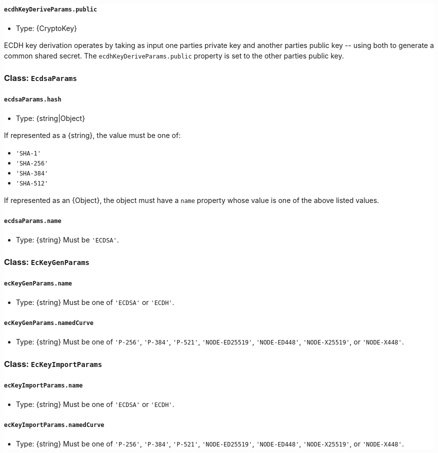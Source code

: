 #### `ecdhKeyDeriveParams.public`


* Type: {CryptoKey}

ECDH key derivation operates by taking as input one parties private key and
another parties public key -- using both to generate a common shared secret.
The `ecdhKeyDeriveParams.public` property is set to the other parties public
key.

### Class: `EcdsaParams`


#### `ecdsaParams.hash`


* Type: {string|Object}

If represented as a {string}, the value must be one of:

* `'SHA-1'`
* `'SHA-256'`
* `'SHA-384'`
* `'SHA-512'`

If represented as an {Object}, the object must have a `name` property
whose value is one of the above listed values.

#### `ecdsaParams.name`


* Type: {string} Must be `'ECDSA'`.

### Class: `EcKeyGenParams`


#### `ecKeyGenParams.name`


* Type: {string} Must be one of `'ECDSA'` or `'ECDH'`.

#### `ecKeyGenParams.namedCurve`


* Type: {string} Must be one of `'P-256'`, `'P-384'`, `'P-521'`,
  `'NODE-ED25519'`, `'NODE-ED448'`, `'NODE-X25519'`, or `'NODE-X448'`.

### Class: `EcKeyImportParams`


#### `ecKeyImportParams.name`


* Type: {string} Must be one of `'ECDSA'` or `'ECDH'`.

#### `ecKeyImportParams.namedCurve`


* Type: {string} Must be one of `'P-256'`, `'P-384'`, `'P-521'`,
  `'NODE-ED25519'`, `'NODE-ED448'`, `'NODE-X25519'`, or `'NODE-X448'`.
